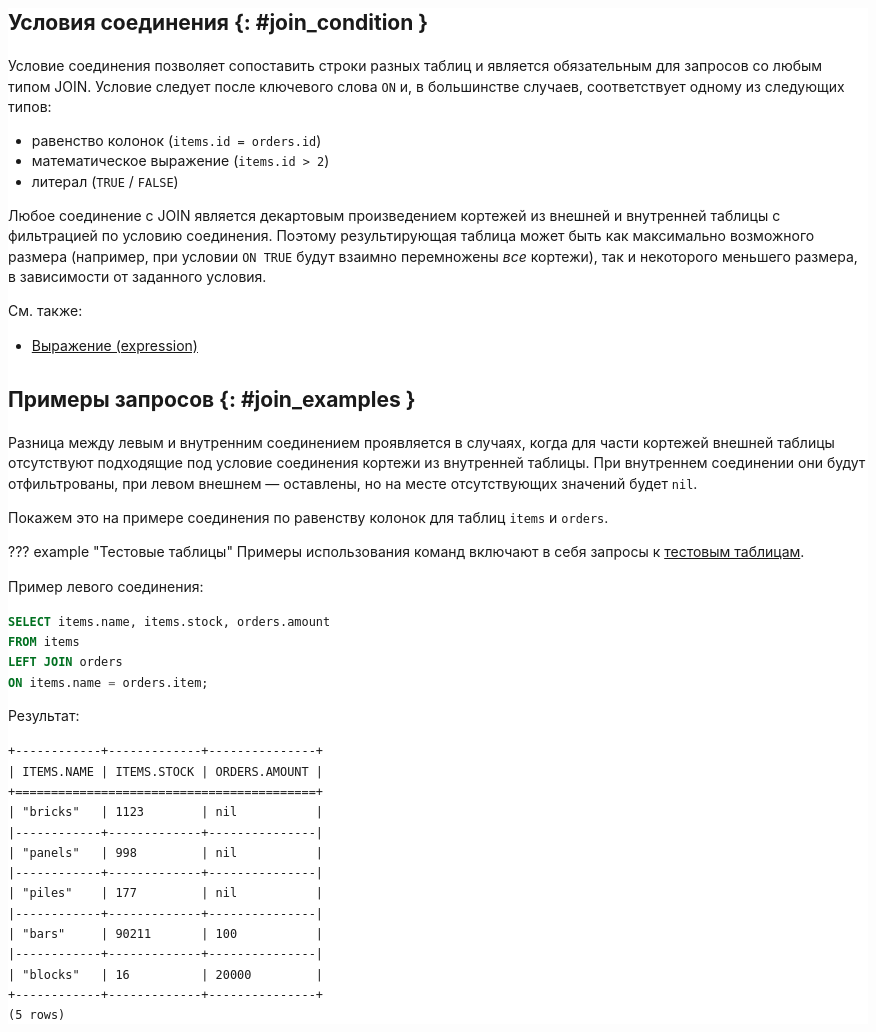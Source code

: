 ## Условия соединения {: #join_condition }

Условие соединения позволяет сопоставить строки разных таблиц и является
обязательным для запросов со любым типом JOIN. Условие следует после
ключевого слова `ON` и, в большинстве случаев, соответствует одному из
следующих типов:

- равенство колонок (`items.id = orders.id`)
- математическое выражение (`items.id > 2`)
- литерал (`TRUE` / `FALSE`)

Любое соединение с JOIN является декартовым произведением кортежей из
внешней и внутренней таблицы с фильтрацией по условию соединения.
Поэтому результирующая таблица может быть как максимально возможного
размера (например, при условии `ON TRUE` будут взаимно перемножены _все_
кортежи), так и некоторого меньшего размера, в зависимости от заданного
условия.

См. также:

- [Выражение (expression)](select.md#expression)

## Примеры запросов {: #join_examples }

Разница между левым и внутренним соединением проявляется в случаях,
когда для части кортежей внешней таблицы отсутствуют подходящие под
условие соединения кортежи из внутренней таблицы. При внутреннем
соединении они будут отфильтрованы, при левом внешнем — оставлены, но на
месте отсутствующих значений будет `nil`.

Покажем это на примере соединения по равенству колонок для таблиц
`items` и `orders`.

??? example "Тестовые таблицы"
    Примеры использования команд включают в себя запросы к [тестовым
    таблицам](../legend.md).

Пример левого соединения:

```sql
SELECT items.name, items.stock, orders.amount
FROM items
LEFT JOIN orders
ON items.name = orders.item;
```

Результат:

```shell
+------------+-------------+---------------+
| ITEMS.NAME | ITEMS.STOCK | ORDERS.AMOUNT |
+==========================================+
| "bricks"   | 1123        | nil           |
|------------+-------------+---------------|
| "panels"   | 998         | nil           |
|------------+-------------+---------------|
| "piles"    | 177         | nil           |
|------------+-------------+---------------|
| "bars"     | 90211       | 100           |
|------------+-------------+---------------|
| "blocks"   | 16          | 20000         |
+------------+-------------+---------------+
(5 rows)
```
